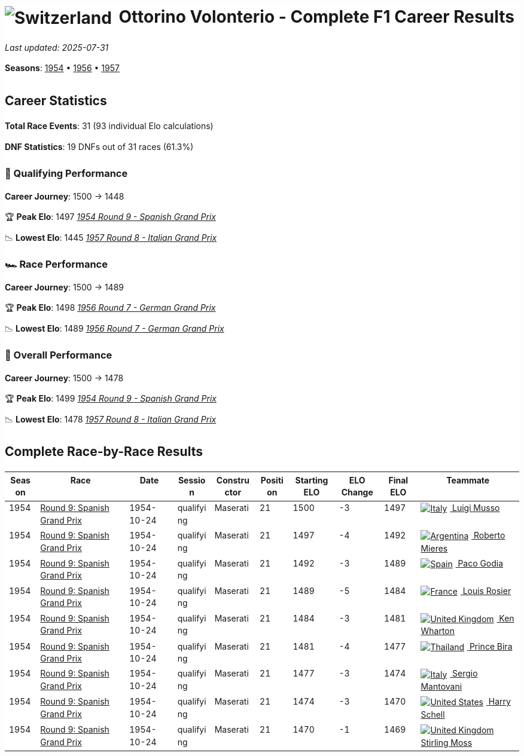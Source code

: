 # <img src="https://upload.wikimedia.org/wikipedia/commons/f/f3/Flag_of_Switzerland.svg" alt="Switzerland" width="20" height="auto" style="vertical-align: middle; margin-right: 5px;" onerror="this.outerHTML='🇨🇭'; this.style.marginRight='5px';"/> Ottorino Volonterio - Complete F1 Career Results

*Last updated: 2025-07-31*

**Seasons**: [1954](../seasons/1954-season-report) • [1956](../seasons/1956-season-report) • [1957](../seasons/1957-season-report)

## Career Statistics

**Total Race Events**: 31 (93 individual Elo calculations)

**DNF Statistics**: 19 DNFs out of 31 races (61.3%)

### 🏁 Qualifying Performance
**Career Journey**: 1500 → 1448

🏆 **Peak Elo**: 1497
   *[1954 Round 9 - Spanish Grand Prix](../seasons/1954-season-report#round-9-spanish-grand-prix)*

📉 **Lowest Elo**: 1445
   *[1957 Round 8 - Italian Grand Prix](../seasons/1957-season-report#round-8-italian-grand-prix)*

### 🏎️ Race Performance
**Career Journey**: 1500 → 1489

🏆 **Peak Elo**: 1498
   *[1956 Round 7 - German Grand Prix](../seasons/1956-season-report#round-7-german-grand-prix)*

📉 **Lowest Elo**: 1489
   *[1956 Round 7 - German Grand Prix](../seasons/1956-season-report#round-7-german-grand-prix)*

### 🌟 Overall Performance
**Career Journey**: 1500 → 1478

🏆 **Peak Elo**: 1499
   *[1954 Round 9 - Spanish Grand Prix](../seasons/1954-season-report#round-9-spanish-grand-prix)*

📉 **Lowest Elo**: 1478
   *[1957 Round 8 - Italian Grand Prix](../seasons/1957-season-report#round-8-italian-grand-prix)*


## Complete Race-by-Race Results

| Season | Race | Date | Session | Constructor | Position | Starting ELO | ELO Change | Final ELO | Teammate |
|--------|------|------|---------|-------------|----------|--------------|------------|-----------|----------|
| 1954 | [Round 9: Spanish Grand Prix](../seasons/1954-season-report#round-9-spanish-grand-prix) | 1954-10-24 | qualifying | Maserati | 21 | 1500 | -3 | 1497 | [<img src="https://upload.wikimedia.org/wikipedia/commons/0/03/Flag_of_Italy.svg" alt="Italy" width="20" height="auto" style="vertical-align: middle; margin-right: 5px;" onerror="this.outerHTML='🇮🇹'; this.style.marginRight='5px';"/> Luigi Musso](luigi-musso) |
| 1954 | [Round 9: Spanish Grand Prix](../seasons/1954-season-report#round-9-spanish-grand-prix) | 1954-10-24 | qualifying | Maserati | 21 | 1497 | -4 | 1492 | [<img src="https://upload.wikimedia.org/wikipedia/commons/1/1a/Flag_of_Argentina.svg" alt="Argentina" width="20" height="auto" style="vertical-align: middle; margin-right: 5px;" onerror="this.outerHTML='🇦🇷'; this.style.marginRight='5px';"/> Roberto Mieres](roberto-mieres) |
| 1954 | [Round 9: Spanish Grand Prix](../seasons/1954-season-report#round-9-spanish-grand-prix) | 1954-10-24 | qualifying | Maserati | 21 | 1492 | -3 | 1489 | [<img src="https://upload.wikimedia.org/wikipedia/commons/9/9a/Flag_of_Spain.svg" alt="Spain" width="20" height="auto" style="vertical-align: middle; margin-right: 5px;" onerror="this.outerHTML='🇪🇸'; this.style.marginRight='5px';"/> Paco Godia](paco-godia) |
| 1954 | [Round 9: Spanish Grand Prix](../seasons/1954-season-report#round-9-spanish-grand-prix) | 1954-10-24 | qualifying | Maserati | 21 | 1489 | -5 | 1484 | [<img src="https://upload.wikimedia.org/wikipedia/commons/c/c3/Flag_of_France.svg" alt="France" width="20" height="auto" style="vertical-align: middle; margin-right: 5px;" onerror="this.outerHTML='🇫🇷'; this.style.marginRight='5px';"/> Louis Rosier](louis-rosier) |
| 1954 | [Round 9: Spanish Grand Prix](../seasons/1954-season-report#round-9-spanish-grand-prix) | 1954-10-24 | qualifying | Maserati | 21 | 1484 | -3 | 1481 | [<img src="https://upload.wikimedia.org/wikipedia/commons/thumb/8/83/Flag_of_the_United_Kingdom_%283-5%29.svg/512px-Flag_of_the_United_Kingdom_%283-5%29.svg.png?20250726143817" alt="United Kingdom" width="20" height="auto" style="vertical-align: middle; margin-right: 5px;" onerror="this.outerHTML='🇬🇧'; this.style.marginRight='5px';"/> Ken Wharton](ken-wharton) |
| 1954 | [Round 9: Spanish Grand Prix](../seasons/1954-season-report#round-9-spanish-grand-prix) | 1954-10-24 | qualifying | Maserati | 21 | 1481 | -4 | 1477 | [<img src="https://upload.wikimedia.org/wikipedia/commons/a/a9/Flag_of_Thailand.svg" alt="Thailand" width="20" height="auto" style="vertical-align: middle; margin-right: 5px;" onerror="this.outerHTML='🇹🇭'; this.style.marginRight='5px';"/> Prince Bira](prince-bira) |
| 1954 | [Round 9: Spanish Grand Prix](../seasons/1954-season-report#round-9-spanish-grand-prix) | 1954-10-24 | qualifying | Maserati | 21 | 1477 | -3 | 1474 | [<img src="https://upload.wikimedia.org/wikipedia/commons/0/03/Flag_of_Italy.svg" alt="Italy" width="20" height="auto" style="vertical-align: middle; margin-right: 5px;" onerror="this.outerHTML='🇮🇹'; this.style.marginRight='5px';"/> Sergio Mantovani](sergio-mantovani) |
| 1954 | [Round 9: Spanish Grand Prix](../seasons/1954-season-report#round-9-spanish-grand-prix) | 1954-10-24 | qualifying | Maserati | 21 | 1474 | -3 | 1470 | [<img src="https://upload.wikimedia.org/wikipedia/commons/a/a4/Flag_of_the_United_States.svg" alt="United States" width="20" height="auto" style="vertical-align: middle; margin-right: 5px;" onerror="this.outerHTML='🇺🇸'; this.style.marginRight='5px';"/> Harry Schell](harry-schell) |
| 1954 | [Round 9: Spanish Grand Prix](../seasons/1954-season-report#round-9-spanish-grand-prix) | 1954-10-24 | qualifying | Maserati | 21 | 1470 | -1 | 1469 | [<img src="https://upload.wikimedia.org/wikipedia/commons/thumb/8/83/Flag_of_the_United_Kingdom_%283-5%29.svg/512px-Flag_of_the_United_Kingdom_%283-5%29.svg.png?20250726143817" alt="United Kingdom" width="20" height="auto" style="vertical-align: middle; margin-right: 5px;" onerror="this.outerHTML='🇬🇧'; this.style.marginRight='5px';"/> Stirling Moss](stirling-moss) |